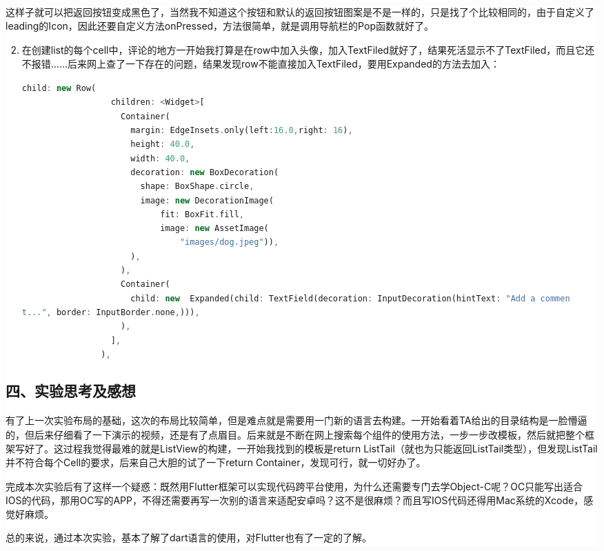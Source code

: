    这样子就可以把返回按钮变成黑色了，当然我不知道这个按钮和默认的返回按钮图案是不是一样的，只是找了个比较相同的，由于自定义了leading的Icon，因此还要自定义方法onPressed，方法很简单，就是调用导航栏的Pop函数就好了。

2. 在创建list的每个cell中，评论的地方一开始我打算是在row中加入头像，加入TextFiled就好了，结果死活显示不了TextFiled，而且它还不报错......后来网上查了一下存在的问题，结果发现row不能直接加入TextFiled，要用Expanded的方法去加入：

   ```dart
   child: new Row(
                     children: <Widget>[
                       Container(
                         margin: EdgeInsets.only(left:16.0,right: 16),
                         height: 40.0,
                         width: 40.0,
                         decoration: new BoxDecoration(
                           shape: BoxShape.circle,
                           image: new DecorationImage(
                               fit: BoxFit.fill,
                               image: new AssetImage(
                                   "images/dog.jpeg")),
                         ),
                       ),
                       Container(
                         child: new  Expanded(child: TextField(decoration: InputDecoration(hintText: "Add a comment...", border: InputBorder.none,))),
                       ),
                     ],
                   ),
   ```

   

## 四、实验思考及感想

​		有了上一次实验布局的基础，这次的布局比较简单，但是难点就是需要用一门新的语言去构建。一开始看着TA给出的目录结构是一脸懵逼的，但后来仔细看了一下演示的视频，还是有了点眉目。后来就是不断在网上搜索每个组件的使用方法，一步一步改模板，然后就把整个框架写好了。这过程我觉得最难的就是ListView的构建，一开始我找到的模板是return ListTail（就也为只能返回ListTail类型），但发现ListTail并不符合每个Cell的要求，后来自己大胆的试了一下return Container，发现可行，就一切好办了。

​		完成本次实验后有了这样一个疑惑：既然用Flutter框架可以实现代码跨平台使用，为什么还需要专门去学Object-C呢？OC只能写出适合IOS的代码，那用OC写的APP，不得还需要再写一次别的语言来适配安卓吗？这不是很麻烦？而且写IOS代码还得用Mac系统的Xcode，感觉好麻烦。

​		总的来说，通过本次实验，基本了解了dart语言的使用，对Flutter也有了一定的了解。

